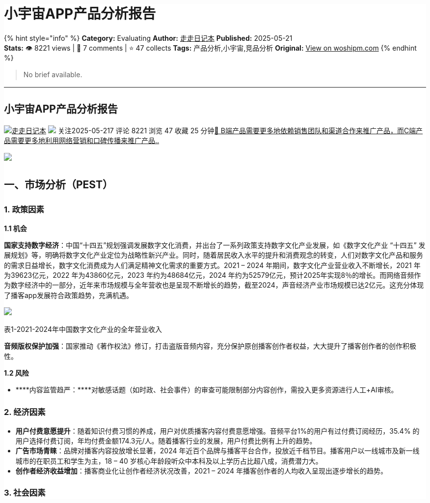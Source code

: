 # 小宇宙APP产品分析报告
{% hint style="info" %}
**Category:** Evaluating
**Author:** [走走日记本](https://www.woshipm.com/u/1616211)
**Published:** 2025-05-21  
**Stats:** 👁️ 8221 views | 💬 7 comments | ⭐ 47 collects
**Tags:** 产品分析,小宇宙,竞品分析
**Original:** [View on woshipm.com](https://www.woshipm.com/evaluating/6213335.html)
{% endhint %}
> No brief available.

---

## 小宇宙APP产品分析报告

[![](https://static.woshipm.com/view/woshipm_api_def_20250507084611_9252.jpg?imageView2/1/w/72/h/72/q/100)](https://www.woshipm.com/u/1616211)[走走日记本](https://www.woshipm.com/u/1616211) ![](https://static.woshipm.com/tag/1101_1@2x.png) 关注2025-05-217 评论 8221 浏览 47 收藏 25 分钟[🔗 B端产品需要更多地依赖销售团队和渠道合作来推广产品，而C端产品需要更多地利用网络营销和口碑传播来推广产品..](https://ke.qidianla.com/courses/bcpm)

![](https://image.woshipm.com/2023/04/13/47dbabae-d9eb-11ed-a6e8-00163e0b5ff3.jpg)

## 一、市场分析（PEST）

### 1. 政策因素

**1.1 机会**

****国家支持数字经济****：中国“十四五”规划强调发展数字文化消费，并出台了一系列政策支持数字文化产业发展，如《数字文化产业 “十四五” 发展规划》等，明确将数字文化产业定位为战略性新兴产业。同时，随着居民收入水平的提升和消费观念的转变，人们对数字文化产品和服务的需求日益增长，数字文化消费成为人们满足精神文化需求的重要方式。2021 – 2024 年期间，数字文化产业营业收入不断增长，2021 年为39623亿元，2022 年为43860亿元，2023 年约为48684亿元，2024 年约为52579亿元，预计2025年实现8％的增长。而网络音频作为数字经济中的一部分，近年来市场规模与全年营收也是呈现不断增长的趋势，截至2024，声音经济产业市场规模已达2亿元。这充分体现了播客app发展符合政策趋势，充满机遇。

![](https://image.woshipm.com/2025/05/21/bbfa6716-35e5-11f0-8a58-00163e09d72f.png)

表1-2021-2024年中国数字文化产业的全年营业收入

****音频版权保护加强****：国家推动《著作权法》修订，打击盗版音频内容，充分保护原创播客创作者权益，大大提升了播客创作者的创作积极性。

**1.2 风险**

*   ****内容监管趋严：****对敏感话题（如时政、社会事件）的审查可能限制部分内容创作，需投入更多资源进行人工+AI审核。

### 2\. **经济因素**

*   ****用户付费意愿提升****：随着知识付费习惯的养成，用户对优质播客内容付费意愿增强。音频平台1%的用户有过付费订阅经历，35.4% 的用户选择付费订阅，年均付费金额174.3元/人。随着播客行业的发展，用户付费比例有上升的趋势。
*   ****广告市场青睐****：品牌对播客内容投放增长显著，2024 年近百个品牌与播客平台合作，投放近千档节目。播客用户以一线城市及新一线城市的在职员工和学生为主，18 – 40 岁核心年龄段听众中本科及以上学历占比超八成，消费潜力大。
*   ****创作者经济收益增加****：播客商业化让创作者经济状况改善，2021 – 2024 年播客创作者的人均收入呈现出逐步增长的趋势。

### 3\. **社会因素**
